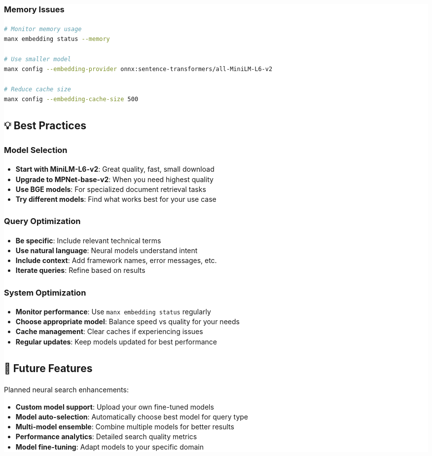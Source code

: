 ### Memory Issues
```bash
# Monitor memory usage
manx embedding status --memory

# Use smaller model
manx config --embedding-provider onnx:sentence-transformers/all-MiniLM-L6-v2

# Reduce cache size
manx config --embedding-cache-size 500
```

## 💡 Best Practices

### Model Selection
- **Start with MiniLM-L6-v2**: Great quality, fast, small download
- **Upgrade to MPNet-base-v2**: When you need highest quality
- **Use BGE models**: For specialized document retrieval tasks
- **Try different models**: Find what works best for your use case

### Query Optimization
- **Be specific**: Include relevant technical terms
- **Use natural language**: Neural models understand intent
- **Include context**: Add framework names, error messages, etc.
- **Iterate queries**: Refine based on results

### System Optimization
- **Monitor performance**: Use `manx embedding status` regularly
- **Choose appropriate model**: Balance speed vs quality for your needs
- **Cache management**: Clear caches if experiencing issues
- **Regular updates**: Keep models updated for best performance

## 🚀 Future Features

Planned neural search enhancements:
- **Custom model support**: Upload your own fine-tuned models
- **Model auto-selection**: Automatically choose best model for query type
- **Multi-model ensemble**: Combine multiple models for better results
- **Performance analytics**: Detailed search quality metrics
- **Model fine-tuning**: Adapt models to your specific domain